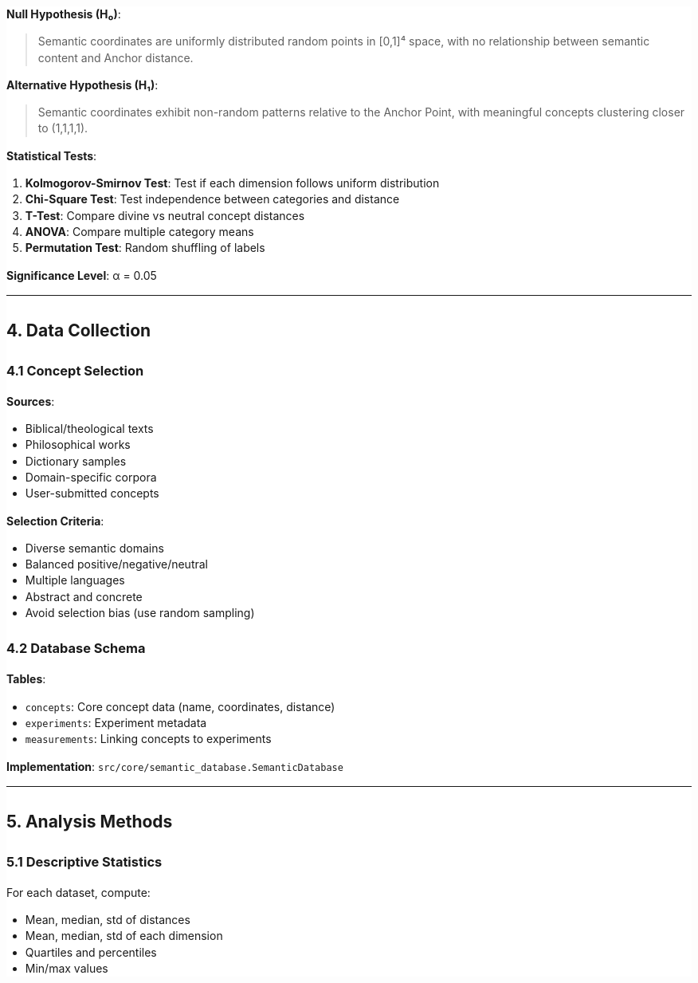 **Null Hypothesis (H₀)**:
> Semantic coordinates are uniformly distributed random points in [0,1]⁴ space, with no relationship between semantic content and Anchor distance.

**Alternative Hypothesis (H₁)**:
> Semantic coordinates exhibit non-random patterns relative to the Anchor Point, with meaningful concepts clustering closer to (1,1,1,1).

**Statistical Tests**:

1. **Kolmogorov-Smirnov Test**: Test if each dimension follows uniform distribution
2. **Chi-Square Test**: Test independence between categories and distance
3. **T-Test**: Compare divine vs neutral concept distances
4. **ANOVA**: Compare multiple category means
5. **Permutation Test**: Random shuffling of labels

**Significance Level**: α = 0.05

---

## 4. Data Collection

### 4.1 Concept Selection

**Sources**:
- Biblical/theological texts
- Philosophical works
- Dictionary samples
- Domain-specific corpora
- User-submitted concepts

**Selection Criteria**:
- Diverse semantic domains
- Balanced positive/negative/neutral
- Multiple languages
- Abstract and concrete
- Avoid selection bias (use random sampling)

### 4.2 Database Schema

**Tables**:
- `concepts`: Core concept data (name, coordinates, distance)
- `experiments`: Experiment metadata
- `measurements`: Linking concepts to experiments

**Implementation**: `src/core/semantic_database.SemanticDatabase`

---

## 5. Analysis Methods

### 5.1 Descriptive Statistics

For each dataset, compute:
- Mean, median, std of distances
- Mean, median, std of each dimension
- Quartiles and percentiles
- Min/max values
